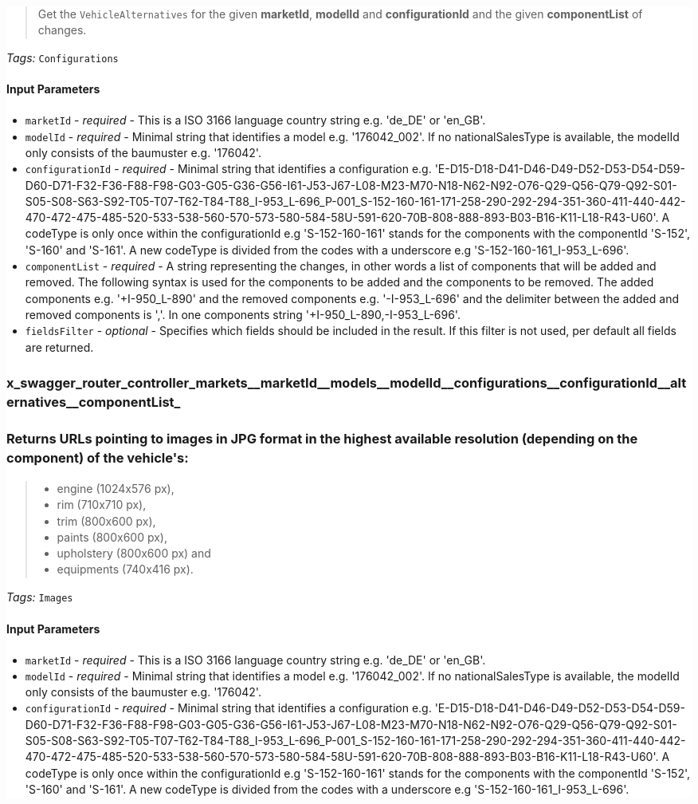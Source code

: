> Get the `VehicleAlternatives` for the given **marketId**, **modelId** and **configurationId** and the given **componentList** of changes.

*Tags:* `Configurations`

#### Input Parameters
* `marketId` - _required_ - This is a ISO 3166 language country string e.g. 'de_DE' or 'en_GB'.
* `modelId` - _required_ - Minimal string that identifies a model e.g. '176042_002'. If no nationalSalesType is available, the modelId only consists of the baumuster e.g. '176042'.
* `configurationId` - _required_ - Minimal string that identifies a configuration e.g. 'E-D15-D18-D41-D46-D49-D52-D53-D54-D59-D60-D71-F32-F36-F88-F98-G03-G05-G36-G56-I61-J53-J67-L08-M23-M70-N18-N62-N92-O76-Q29-Q56-Q79-Q92-S01-S05-S08-S63-S92-T05-T07-T62-T84-T88_I-953_L-696_P-001_S-152-160-161-171-258-290-292-294-351-360-411-440-442-470-472-475-485-520-533-538-560-570-573-580-584-58U-591-620-70B-808-888-893-B03-B16-K11-L18-R43-U60'. A codeType is only once within the configurationId e.g 'S-152-160-161' stands for the components with the componentId 'S-152', 'S-160' and 'S-161'. A new codeType is divided from the codes with a underscore e.g 'S-152-160-161_I-953_L-696'.
* `componentList` - _required_ - A string representing the changes, in other words a list of components that will be added and removed. The following syntax is used for the components to be added and the components to be removed. The added components e.g. '+I-950_L-890' and the removed components e.g. '-I-953_L-696' and the delimiter between the added and removed components is ','. In one components string '+I-950_L-890,-I-953_L-696'.
* `fieldsFilter` - _optional_ - Specifies which fields should be included in the result. If this filter is not used, per default all fields are returned.

### x_swagger_router_controller_markets__marketId__models__modelId__configurations__configurationId__alternatives__componentList_

### Returns URLs pointing to images in JPG format in the highest available resolution (depending on the component) of the vehicle's:<br/>
>   * engine (1024x576 px),<br/>
>   * rim (710x710 px),<br/>
>   * trim (800x600 px),<br/>
>   * paints (800x600 px),<br/>
>   * upholstery (800x600 px) and<br/>
>   * equipments (740x416 px).

*Tags:* `Images`

#### Input Parameters
* `marketId` - _required_ - This is a ISO 3166 language country string e.g. 'de_DE' or 'en_GB'.
* `modelId` - _required_ - Minimal string that identifies a model e.g. '176042_002'. If no nationalSalesType is available, the modelId only consists of the baumuster e.g. '176042'.
* `configurationId` - _required_ - Minimal string that identifies a configuration e.g. 'E-D15-D18-D41-D46-D49-D52-D53-D54-D59-D60-D71-F32-F36-F88-F98-G03-G05-G36-G56-I61-J53-J67-L08-M23-M70-N18-N62-N92-O76-Q29-Q56-Q79-Q92-S01-S05-S08-S63-S92-T05-T07-T62-T84-T88_I-953_L-696_P-001_S-152-160-161-171-258-290-292-294-351-360-411-440-442-470-472-475-485-520-533-538-560-570-573-580-584-58U-591-620-70B-808-888-893-B03-B16-K11-L18-R43-U60'. A codeType is only once within the configurationId e.g 'S-152-160-161' stands for the components with the componentId 'S-152', 'S-160' and 'S-161'. A new codeType is divided from the codes with a underscore e.g 'S-152-160-161_I-953_L-696'.

